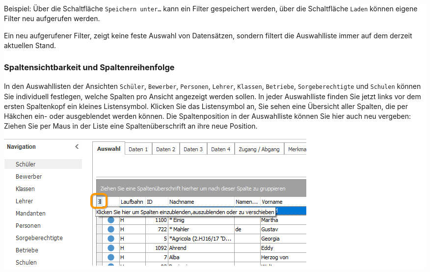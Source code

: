 
Beispiel: Über die Schaltfläche `Speichern unter…` kann ein Filter gespeichert werden, über die Schaltfläche `Laden` können eigene Filter neu aufgerufen werden.

Ein neu aufgerufener Filter, zeigt keine feste Auswahl von Datensätzen, sondern filtert die Auswahlliste immer auf dem derzeit aktuellen Stand.



### Spaltensichtbarkeit und Spaltenreihenfolge

In den Auswahllisten der Ansichten `Schüler`, `Bewerber`, `Personen`, `Lehrer`, `Klassen`, `Betriebe`, `Sorgeberechtigte` und `Schulen` können Sie individuell festlegen, welche Spalten pro Ansicht angezeigt werden sollen. 
In jeder Auswahlliste finden Sie jetzt links vor dem ersten Spaltenkopf ein kleines Listensymbol. Klicken Sie das Listensymbol an, Sie sehen eine Übersicht aller Spalten, die per Häkchen ein- oder ausgeblendet werden können. Die Spaltenposition in der Auswahlliste können Sie hier auch neu vergeben: Ziehen Sie per Maus in der Liste eine Spaltenüberschrift an ihre neue Position.

![Öffnen Sie über das Listensymbol die Organisationsansicht](../assets/images/neues/spalte01.png)
